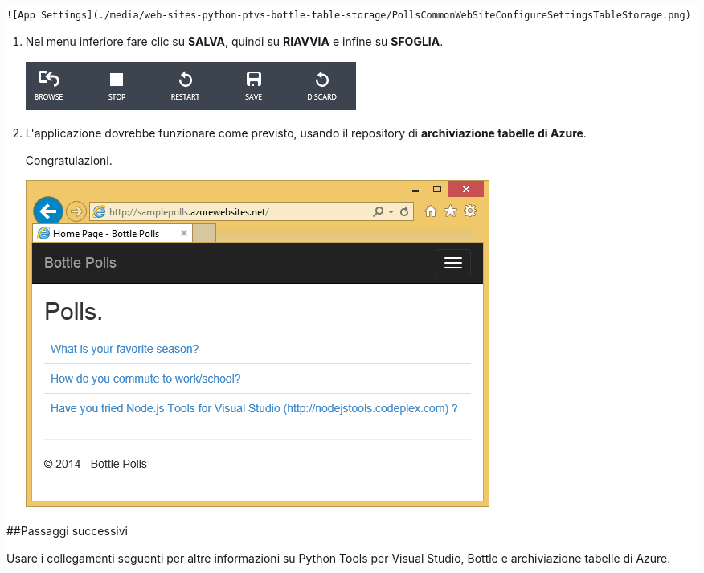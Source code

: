   	![App Settings](./media/web-sites-python-ptvs-bottle-table-storage/PollsCommonWebSiteConfigureSettingsTableStorage.png)

1. Nel menu inferiore fare clic su **SALVA**, quindi su **RIAVVIA** e infine su **SFOGLIA**.

  	![Bottom Menu](./media/web-sites-python-ptvs-bottle-table-storage/PollsCommonWebSiteConfigureBottomMenu.png)

1.  L'applicazione dovrebbe funzionare come previsto, usando il repository di **archiviazione tabelle di Azure**.

    Congratulazioni.

  	![Web Browser](./media/web-sites-python-ptvs-bottle-table-storage/PollsBottleAzureBrowser.png)

##<a name="next-steps"></a>Passaggi successivi

Usare i collegamenti seguenti per altre informazioni su Python Tools per Visual Studio, Bottle e archiviazione tabelle di Azure.
